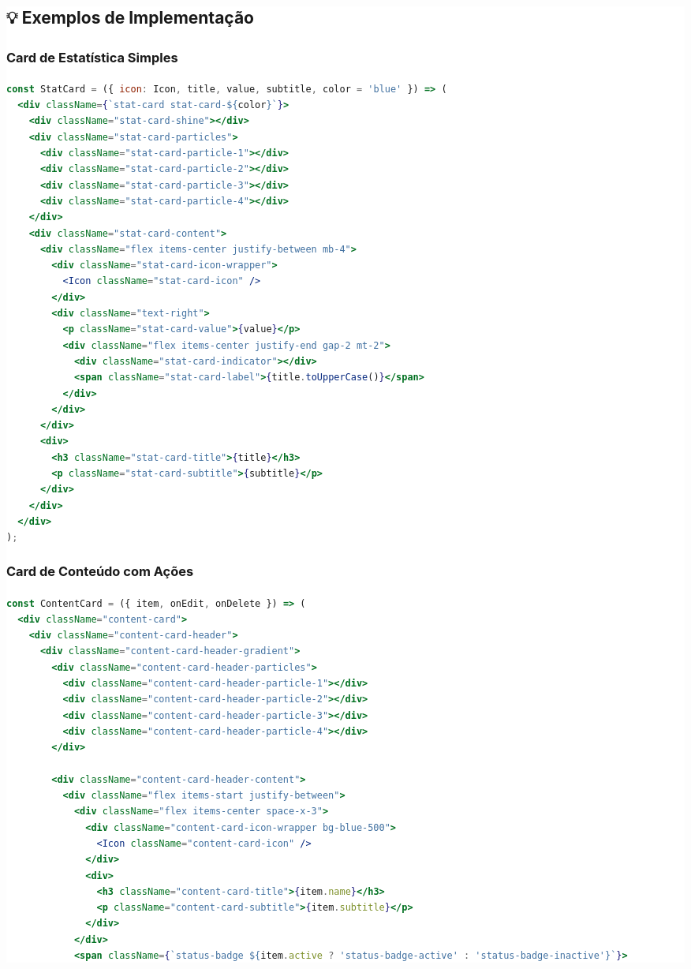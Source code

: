 ## 💡 Exemplos de Implementação

### Card de Estatística Simples

```jsx
const StatCard = ({ icon: Icon, title, value, subtitle, color = 'blue' }) => (
  <div className={`stat-card stat-card-${color}`}>
    <div className="stat-card-shine"></div>
    <div className="stat-card-particles">
      <div className="stat-card-particle-1"></div>
      <div className="stat-card-particle-2"></div>
      <div className="stat-card-particle-3"></div>
      <div className="stat-card-particle-4"></div>
    </div>
    <div className="stat-card-content">
      <div className="flex items-center justify-between mb-4">
        <div className="stat-card-icon-wrapper">
          <Icon className="stat-card-icon" />
        </div>
        <div className="text-right">
          <p className="stat-card-value">{value}</p>
          <div className="flex items-center justify-end gap-2 mt-2">
            <div className="stat-card-indicator"></div>
            <span className="stat-card-label">{title.toUpperCase()}</span>
          </div>
        </div>
      </div>
      <div>
        <h3 className="stat-card-title">{title}</h3>
        <p className="stat-card-subtitle">{subtitle}</p>
      </div>
    </div>
  </div>
);
```

### Card de Conteúdo com Ações

```jsx
const ContentCard = ({ item, onEdit, onDelete }) => (
  <div className="content-card">
    <div className="content-card-header">
      <div className="content-card-header-gradient">
        <div className="content-card-header-particles">
          <div className="content-card-header-particle-1"></div>
          <div className="content-card-header-particle-2"></div>
          <div className="content-card-header-particle-3"></div>
          <div className="content-card-header-particle-4"></div>
        </div>
        
        <div className="content-card-header-content">
          <div className="flex items-start justify-between">
            <div className="flex items-center space-x-3">
              <div className="content-card-icon-wrapper bg-blue-500">
                <Icon className="content-card-icon" />
              </div>
              <div>
                <h3 className="content-card-title">{item.name}</h3>
                <p className="content-card-subtitle">{item.subtitle}</p>
              </div>
            </div>
            <span className={`status-badge ${item.active ? 'status-badge-active' : 'status-badge-inactive'}`}>
```
